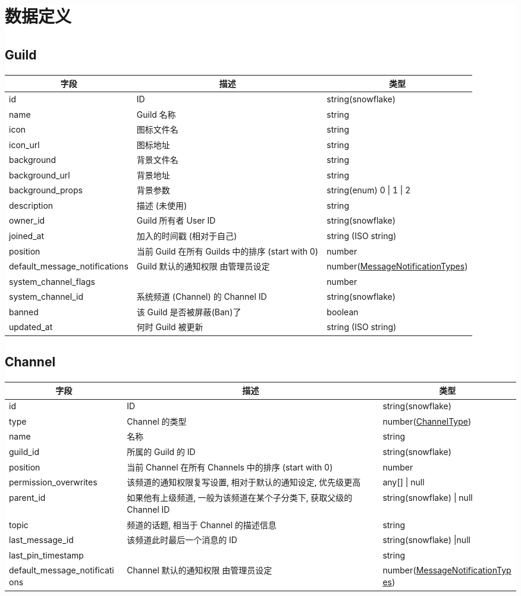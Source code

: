 # 数据定义

## Guild



| 字段                          | 描述                                             | 类型                                              |
| ----------------------------- | ------------------------------------------------ | ------------------------------------------------- |
| id                            | ID                                               | string(snowflake)                                 |
| name                          | Guild 名称                                       | string                                            |
| icon                          | 图标文件名                                       | string                                            |
| icon_url                      | 图标地址                                         | string                                            |
| background                    | 背景文件名                                       | string                                            |
| background_url                | 背景地址                                         | string                                            |
| background_props              | 背景参数                                         | string(enum) 0 \| 1 \| 2                          |
| description                   | 描述 (未使用)                                    | string                                            |
| owner_id                      | Guild 所有者 User ID                             | string(snowflake)                                 |
| joined_at                     | 加入的时间戳 (相对于自己)                        | string (ISO string)                               |
| position                      | 当前 Guild 在所有 Guilds 中的排序 (start with 0) | number                                            |
| default_message_notifications | Guild 默认的通知权限 由管理员设定                | number([MessageNotificationTypes](#notification)) |
| system_channel_flags          |                                                  | number                                            |
| system_channel_id             | 系统频道 (Channel) 的 Channel ID                 | string(snowflake)                                 |
| banned                        | 该 Guild 是否被屏蔽(Ban)了                       | boolean                                           |
| updated_at                    | 何时 Guild 被更新                                | string (ISO string)                               |

## Channel



| 字段                          | 描述                                                                | 类型                                              |
| ----------------------------- | ------------------------------------------------------------------- | ------------------------------------------------- |
| id                            | ID                                                                  | string(snowflake)                                 |
| type                          | Channel 的类型                                                      | number([ChannelType](#channeltype))               |
| name                          | 名称                                                                | string                                            |
| guild_id                      | 所属的 Guild 的 ID                                                  | string(snowflake)                                 |
| position                      | 当前 Channel 在所有 Channels 中的排序 (start with 0)                | number                                            |
| permission_overwrites         | 该频道的通知权限复写设置, 相对于默认的通知设定, 优先级更高          | any[] \| null                                     |
| parent_id                     | 如果他有上级频道, 一般为该频道在某个子分类下, 获取父级的 Channel ID | string(snowflake) \| null                         |
| topic                         | 频道的话题, 相当于 Channel 的描述信息                               | string                                            |
| last_message_id               | 该频道此时最后一个消息的 ID                                         | string(snowflake) \|null                          |
| last_pin_timestamp            |                                                                     | string                                            |
| default_message_notifications | Channel 默认的通知权限 由管理员设定                                 | number([MessageNotificationTypes](#notification)) |
